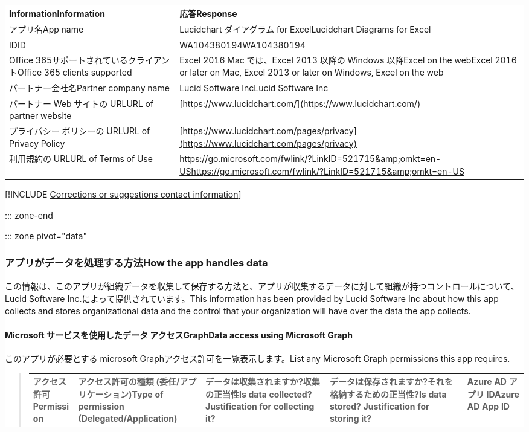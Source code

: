 | <span data-ttu-id="88f8b-108">**Information**</span><span class="sxs-lookup"><span data-stu-id="88f8b-108">**Information**</span></span> | <span data-ttu-id="88f8b-109">**応答**</span><span class="sxs-lookup"><span data-stu-id="88f8b-109">**Response**</span></span> |
|:----------------|:-------------|
| <span data-ttu-id="88f8b-110">アプリ名</span><span class="sxs-lookup"><span data-stu-id="88f8b-110">App name</span></span> | <span data-ttu-id="88f8b-111">Lucidchart ダイアグラム for Excel</span><span class="sxs-lookup"><span data-stu-id="88f8b-111">Lucidchart Diagrams for Excel</span></span> |
| <span data-ttu-id="88f8b-112">ID</span><span class="sxs-lookup"><span data-stu-id="88f8b-112">ID</span></span> | <span data-ttu-id="88f8b-113">WA104380194</span><span class="sxs-lookup"><span data-stu-id="88f8b-113">WA104380194</span></span> |
| <span data-ttu-id="88f8b-114">Office 365サポートされているクライアント</span><span class="sxs-lookup"><span data-stu-id="88f8b-114">Office 365 clients supported</span></span> | <span data-ttu-id="88f8b-115">Excel 2016 Mac では、Excel 2013 以降の Windows 以降Excel on the web</span><span class="sxs-lookup"><span data-stu-id="88f8b-115">Excel 2016 or later on Mac, Excel 2013 or later on Windows, Excel on the web</span></span> |
| <span data-ttu-id="88f8b-116">パートナー会社名</span><span class="sxs-lookup"><span data-stu-id="88f8b-116">Partner company name</span></span> | <span data-ttu-id="88f8b-117">Lucid Software Inc</span><span class="sxs-lookup"><span data-stu-id="88f8b-117">Lucid Software Inc</span></span> |
| <span data-ttu-id="88f8b-118">パートナー Web サイトの URL</span><span class="sxs-lookup"><span data-stu-id="88f8b-118">URL of partner website</span></span> | [https://www.lucidchart.com/](https://www.lucidchart.com/) |
| <span data-ttu-id="88f8b-119">プライバシー ポリシーの URL</span><span class="sxs-lookup"><span data-stu-id="88f8b-119">URL of Privacy Policy</span></span> | [https://www.lucidchart.com/pages/privacy](https://www.lucidchart.com/pages/privacy) |
| <span data-ttu-id="88f8b-120">利用規約の URL</span><span class="sxs-lookup"><span data-stu-id="88f8b-120">URL of Terms of Use</span></span> | [<span data-ttu-id="88f8b-121"> https://go.microsoft.com/fwlink/?LinkID=521715&amp;omkt=en-US</span><span class="sxs-lookup"><span data-stu-id="88f8b-121">https://go.microsoft.com/fwlink/?LinkID=521715&amp;omkt=en-US</span></span>](https://go.microsoft.com/fwlink/?LinkID=521715&amp;omkt=en-US) |

 [!INCLUDE [Corrections or suggestions contact information](../includes/corrections-or-suggestions.md)]

::: zone-end

::: zone pivot="data"

### <a name="how-the-app-handles-data"></a><span data-ttu-id="88f8b-122">アプリがデータを処理する方法</span><span class="sxs-lookup"><span data-stu-id="88f8b-122">How the app handles data</span></span>

<span data-ttu-id="88f8b-123">この情報は、このアプリが組織データを収集して保存する方法と、アプリが収集するデータに対して組織が持つコントロールについて、Lucid Software Inc.によって提供されています。</span><span class="sxs-lookup"><span data-stu-id="88f8b-123">This information has been provided by Lucid Software Inc about how this app collects and stores organizational data and the control that your organization will have over the data the app collects.</span></span>

#### <a name="data-access-using-microsoft-graph"></a><span data-ttu-id="88f8b-124">Microsoft サービスを使用したデータ アクセスGraph</span><span class="sxs-lookup"><span data-stu-id="88f8b-124">Data access using Microsoft Graph</span></span>

<span data-ttu-id="88f8b-125">このアプリが[必要とする microsoft Graphアクセス許可](https://docs.microsoft.com/graph/permissions-reference)を一覧表示します。</span><span class="sxs-lookup"><span data-stu-id="88f8b-125">List any [Microsoft Graph permissions](https://docs.microsoft.com/graph/permissions-reference) this app requires.</span></span>

>| <span data-ttu-id="88f8b-126">**アクセス許可**</span><span class="sxs-lookup"><span data-stu-id="88f8b-126">**Permission**</span></span>  | <span data-ttu-id="88f8b-127">**アクセス許可の種類 (委任/アプリケーション)**</span><span class="sxs-lookup"><span data-stu-id="88f8b-127">**Type of permission (Delegated/Application)**</span></span> | <span data-ttu-id="88f8b-128">**データは収集されますか?収集の正当性**</span><span class="sxs-lookup"><span data-stu-id="88f8b-128">**Is data collected? Justification for collecting it?**</span></span> | <span data-ttu-id="88f8b-129">**データは保存されますか?それを格納するための正当性?**</span><span class="sxs-lookup"><span data-stu-id="88f8b-129">**Is data stored? Justification for storing it?**</span></span> | <span data-ttu-id="88f8b-130">**Azure AD アプリ ID**</span><span class="sxs-lookup"><span data-stu-id="88f8b-130">**Azure AD App ID**</span></span> |
>|:----------------|:--------------------|:---------------------------------------------------|:--------------------------|:--------------------------|